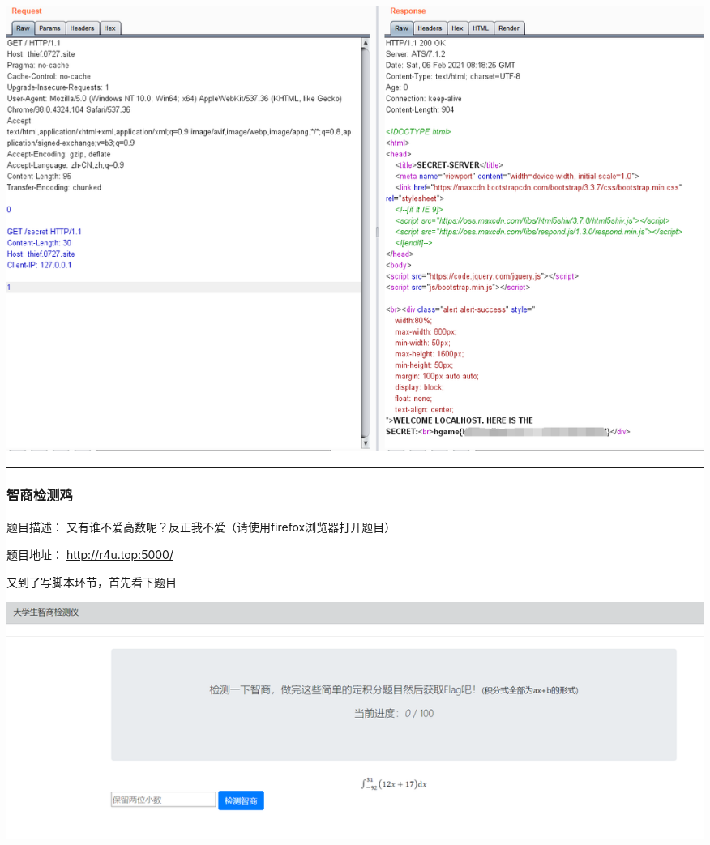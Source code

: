 ![image-20210206161847925](HGAME2021/image-20210206161847925.png)



---

### 智商检测鸡

题目描述： 又有谁不爱高数呢？反正我不爱（请使用firefox浏览器打开题目） 

题目地址： http://r4u.top:5000/ 



又到了写脚本环节，首先看下题目

![image-20210206162112398](HGAME2021/image-20210206162112398.png)
